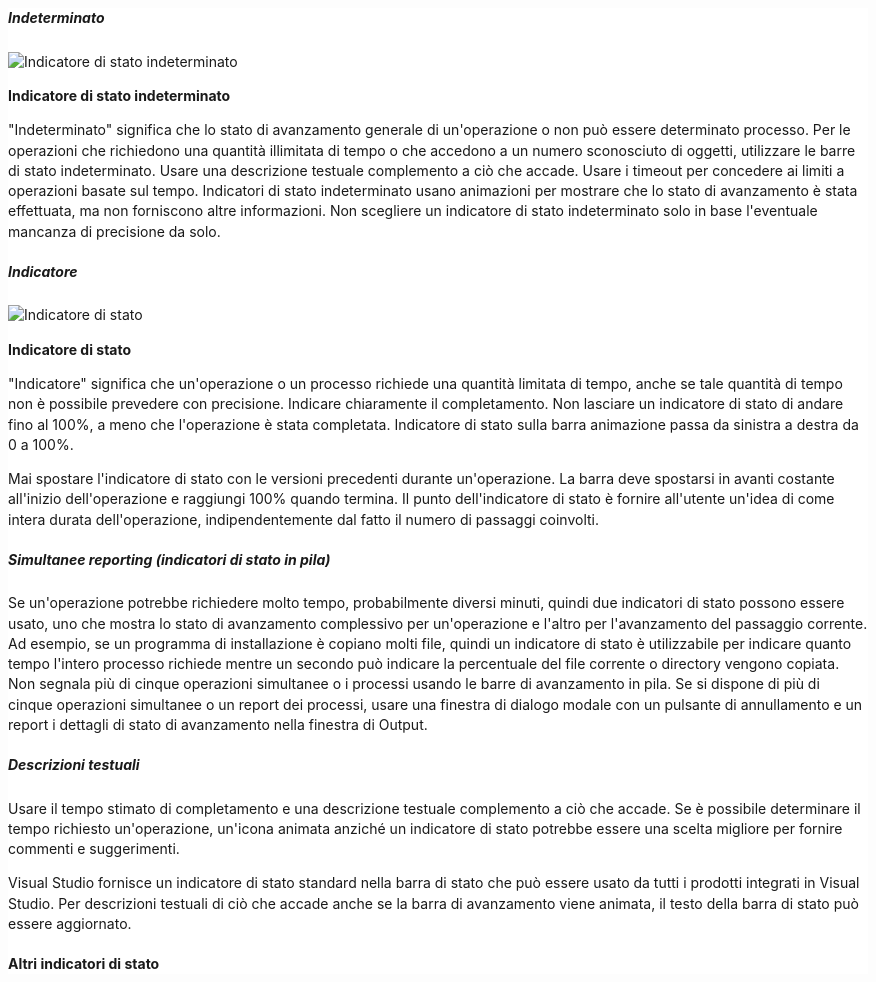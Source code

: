 ##### <a name="indeterminate"></a>Indeterminato  
 ![Indicatore di stato indeterminato](../../extensibility/ux-guidelines/media/0901-04_indeterminate.png "0901 04_Indeterminate")  
  
 **Indicatore di stato indeterminato**  
  
 "Indeterminato" significa che lo stato di avanzamento generale di un'operazione o non può essere determinato processo. Per le operazioni che richiedono una quantità illimitata di tempo o che accedono a un numero sconosciuto di oggetti, utilizzare le barre di stato indeterminato. Usare una descrizione testuale complemento a ciò che accade. Usare i timeout per concedere ai limiti a operazioni basate sul tempo. Indicatori di stato indeterminato usano animazioni per mostrare che lo stato di avanzamento è stata effettuata, ma non forniscono altre informazioni. Non scegliere un indicatore di stato indeterminato solo in base l'eventuale mancanza di precisione da solo.  
  
##### <a name="determinate"></a>Indicatore  
 ![Indicatore di stato](../../extensibility/ux-guidelines/media/0901-05_determinate.png "0901 05_Determinate")  
  
 **Indicatore di stato**  
  
 "Indicatore" significa che un'operazione o un processo richiede una quantità limitata di tempo, anche se tale quantità di tempo non è possibile prevedere con precisione. Indicare chiaramente il completamento. Non lasciare un indicatore di stato di andare fino al 100%, a meno che l'operazione è stata completata. Indicatore di stato sulla barra animazione passa da sinistra a destra da 0 a 100%.  
  
 Mai spostare l'indicatore di stato con le versioni precedenti durante un'operazione. La barra deve spostarsi in avanti costante all'inizio dell'operazione e raggiungi 100% quando termina. Il punto dell'indicatore di stato è fornire all'utente un'idea di come intera durata dell'operazione, indipendentemente dal fatto il numero di passaggi coinvolti.  
  
##### <a name="concurrent-reporting-stacked-progress-bars"></a>Simultanee reporting (indicatori di stato in pila)  
 Se un'operazione potrebbe richiedere molto tempo, probabilmente diversi minuti, quindi due indicatori di stato possono essere usato, uno che mostra lo stato di avanzamento complessivo per un'operazione e l'altro per l'avanzamento del passaggio corrente. Ad esempio, se un programma di installazione è copiano molti file, quindi un indicatore di stato è utilizzabile per indicare quanto tempo l'intero processo richiede mentre un secondo può indicare la percentuale del file corrente o directory vengono copiata. Non segnala più di cinque operazioni simultanee o i processi usando le barre di avanzamento in pila. Se si dispone di più di cinque operazioni simultanee o un report dei processi, usare una finestra di dialogo modale con un pulsante di annullamento e un report i dettagli di stato di avanzamento nella finestra di Output.  
  
##### <a name="textual-descriptions"></a>Descrizioni testuali  
 Usare il tempo stimato di completamento e una descrizione testuale complemento a ciò che accade. Se è possibile determinare il tempo richiesto un'operazione, un'icona animata anziché un indicatore di stato potrebbe essere una scelta migliore per fornire commenti e suggerimenti.  
  
 Visual Studio fornisce un indicatore di stato standard nella barra di stato che può essere usato da tutti i prodotti integrati in Visual Studio. Per descrizioni testuali di ciò che accade anche se la barra di avanzamento viene animata, il testo della barra di stato può essere aggiornato.  
  
#### <a name="other-progress-indicators"></a>Altri indicatori di stato  
  